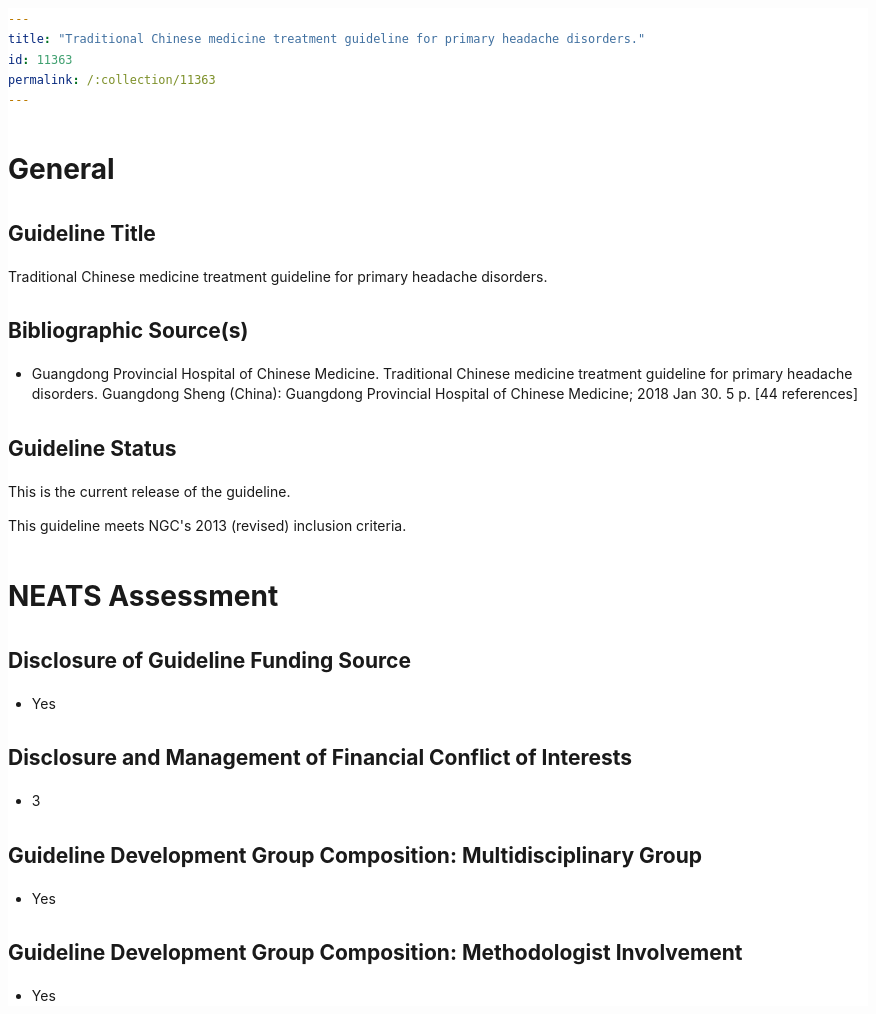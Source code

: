 ```yaml
---
title: "Traditional Chinese medicine treatment guideline for primary headache disorders."
id: 11363
permalink: /:collection/11363
---
```


# General

## Guideline Title

Traditional Chinese medicine treatment guideline for primary headache disorders.

## Bibliographic Source(s)

- Guangdong Provincial Hospital of Chinese Medicine. Traditional Chinese medicine treatment guideline for primary headache disorders. Guangdong Sheng (China): Guangdong Provincial Hospital of Chinese Medicine; 2018 Jan 30. 5 p. [44 references]

## Guideline Status



This is the current release of the guideline.

This guideline meets NGC's 2013 (revised) inclusion criteria.

# NEATS Assessment

## Disclosure of Guideline Funding Source

- Yes

## Disclosure and Management of Financial Conflict of Interests

- 3

## Guideline Development Group Composition: Multidisciplinary Group

- Yes

## Guideline Development Group Composition: Methodologist Involvement

- Yes

